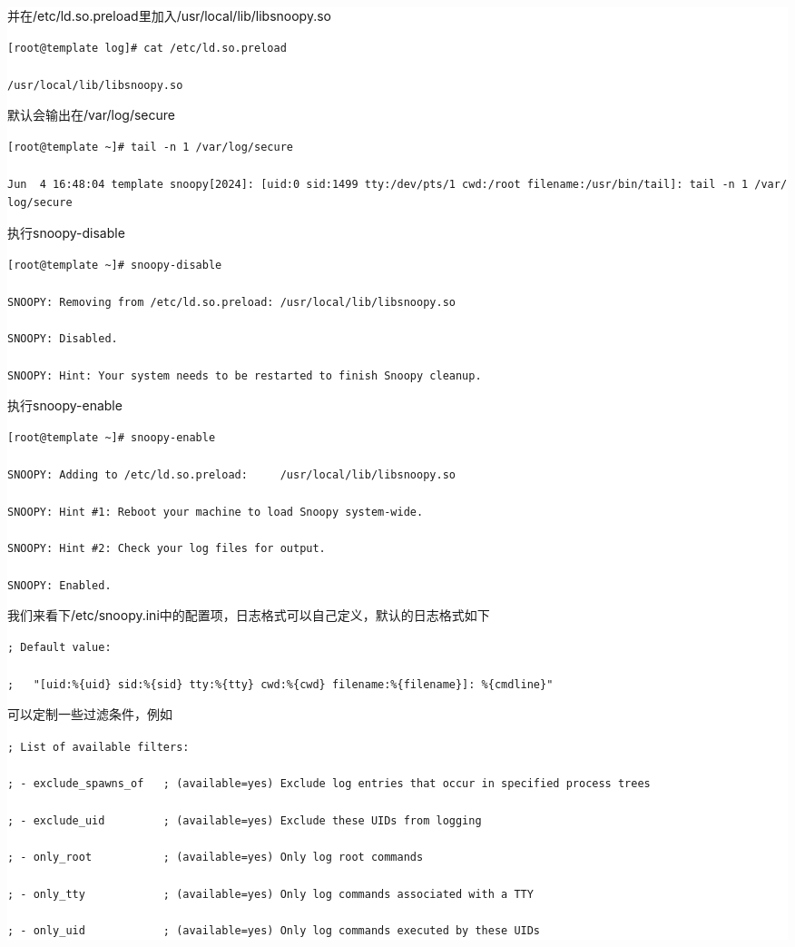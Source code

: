 并在/etc/ld.so.preload里加入/usr/local/lib/libsnoopy.so

```text
[root@template log]# cat /etc/ld.so.preload

/usr/local/lib/libsnoopy.so
```

默认会输出在/var/log/secure

```text
[root@template ~]# tail -n 1 /var/log/secure

Jun  4 16:48:04 template snoopy[2024]: [uid:0 sid:1499 tty:/dev/pts/1 cwd:/root filename:/usr/bin/tail]: tail -n 1 /var/log/secure
```

执行snoopy-disable

```text
[root@template ~]# snoopy-disable

SNOOPY: Removing from /etc/ld.so.preload: /usr/local/lib/libsnoopy.so

SNOOPY: Disabled.

SNOOPY: Hint: Your system needs to be restarted to finish Snoopy cleanup.
```

执行snoopy-enable

```text
[root@template ~]# snoopy-enable

SNOOPY: Adding to /etc/ld.so.preload:     /usr/local/lib/libsnoopy.so

SNOOPY: Hint #1: Reboot your machine to load Snoopy system-wide.

SNOOPY: Hint #2: Check your log files for output.

SNOOPY: Enabled.
```

我们来看下/etc/snoopy.ini中的配置项，日志格式可以自己定义，默认的日志格式如下

```text
; Default value:

;   "[uid:%{uid} sid:%{sid} tty:%{tty} cwd:%{cwd} filename:%{filename}]: %{cmdline}"
```

可以定制一些过滤条件，例如

```text
; List of available filters:

; - exclude_spawns_of   ; (available=yes) Exclude log entries that occur in specified process trees

; - exclude_uid         ; (available=yes) Exclude these UIDs from logging

; - only_root           ; (available=yes) Only log root commands

; - only_tty            ; (available=yes) Only log commands associated with a TTY

; - only_uid            ; (available=yes) Only log commands executed by these UIDs
```
